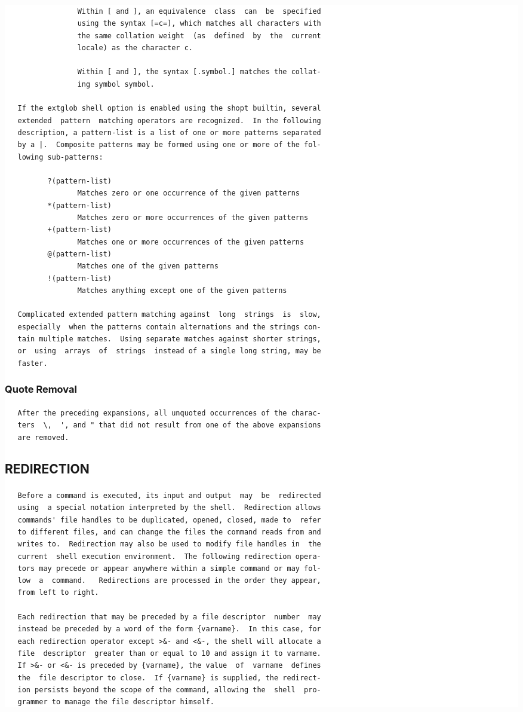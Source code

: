                      Within [ and ], an equivalence  class  can  be  specified
                     using the syntax [=c=], which matches all characters with
                     the same collation weight  (as  defined  by  the  current
                     locale) as the character c.
    
                     Within [ and ], the syntax [.symbol.] matches the collat-
                     ing symbol symbol.
    
       If the extglob shell option is enabled using the shopt builtin, several
       extended  pattern  matching operators are recognized.  In the following
       description, a pattern-list is a list of one or more patterns separated
       by a |.  Composite patterns may be formed using one or more of the fol-
       lowing sub-patterns:
    
              ?(pattern-list)
                     Matches zero or one occurrence of the given patterns
              *(pattern-list)
                     Matches zero or more occurrences of the given patterns
              +(pattern-list)
                     Matches one or more occurrences of the given patterns
              @(pattern-list)
                     Matches one of the given patterns
              !(pattern-list)
                     Matches anything except one of the given patterns
    
       Complicated extended pattern matching against  long  strings  is  slow,
       especially  when the patterns contain alternations and the strings con-
       tain multiple matches.  Using separate matches against shorter strings,
       or  using  arrays  of  strings  instead of a single long string, may be
       faster.

### Quote Removal
       After the preceding expansions, all unquoted occurrences of the charac-
       ters  \,  ', and " that did not result from one of the above expansions
       are removed.

## REDIRECTION
       Before a command is executed, its input and output  may  be  redirected
       using  a special notation interpreted by the shell.  Redirection allows
       commands' file handles to be duplicated, opened, closed, made to  refer
       to different files, and can change the files the command reads from and
       writes to.  Redirection may also be used to modify file handles in  the
       current  shell execution environment.  The following redirection opera-
       tors may precede or appear anywhere within a simple command or may fol-
       low  a  command.   Redirections are processed in the order they appear,
       from left to right.
    
       Each redirection that may be preceded by a file descriptor  number  may
       instead be preceded by a word of the form {varname}.  In this case, for
       each redirection operator except >&- and <&-, the shell will allocate a
       file  descriptor  greater than or equal to 10 and assign it to varname.
       If >&- or <&- is preceded by {varname}, the value  of  varname  defines
       the  file descriptor to close.  If {varname} is supplied, the redirect-
       ion persists beyond the scope of the command, allowing the  shell  pro-
       grammer to manage the file descriptor himself.
    